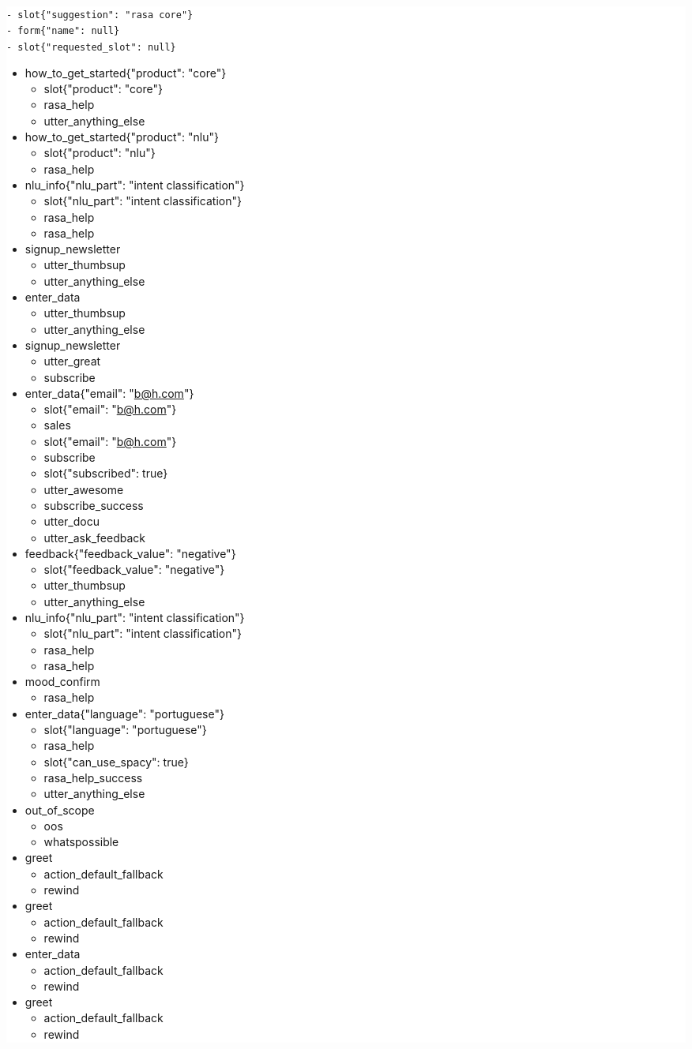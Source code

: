     - slot{"suggestion": "rasa core"}
    - form{"name": null}
    - slot{"requested_slot": null}
* how_to_get_started{"product": "core"}
    - slot{"product": "core"}
    - rasa_help
    - utter_anything_else
* how_to_get_started{"product": "nlu"}
    - slot{"product": "nlu"}
    - rasa_help
* nlu_info{"nlu_part": "intent classification"}
    - slot{"nlu_part": "intent classification"}
    - rasa_help
    - rasa_help
* signup_newsletter
    - utter_thumbsup
    - utter_anything_else
* enter_data
    - utter_thumbsup
    - utter_anything_else
* signup_newsletter
    - utter_great
    - subscribe
* enter_data{"email": "b@h.com"}
    - slot{"email": "b@h.com"}
    - sales
    - slot{"email": "b@h.com"}
    - subscribe
    - slot{"subscribed": true}
    - utter_awesome
    - subscribe_success
    - utter_docu
    - utter_ask_feedback
* feedback{"feedback_value": "negative"}
    - slot{"feedback_value": "negative"}
    - utter_thumbsup
    - utter_anything_else
* nlu_info{"nlu_part": "intent classification"}
    - slot{"nlu_part": "intent classification"}
    - rasa_help
    - rasa_help
* mood_confirm
    - rasa_help
* enter_data{"language": "portuguese"}
    - slot{"language": "portuguese"}
    - rasa_help
    - slot{"can_use_spacy": true}
    - rasa_help_success
    - utter_anything_else
* out_of_scope
    - oos
    - whatspossible
* greet
    - action_default_fallback
    - rewind
* greet
    - action_default_fallback
    - rewind
* enter_data
    - action_default_fallback
    - rewind
* greet
    - action_default_fallback
    - rewind